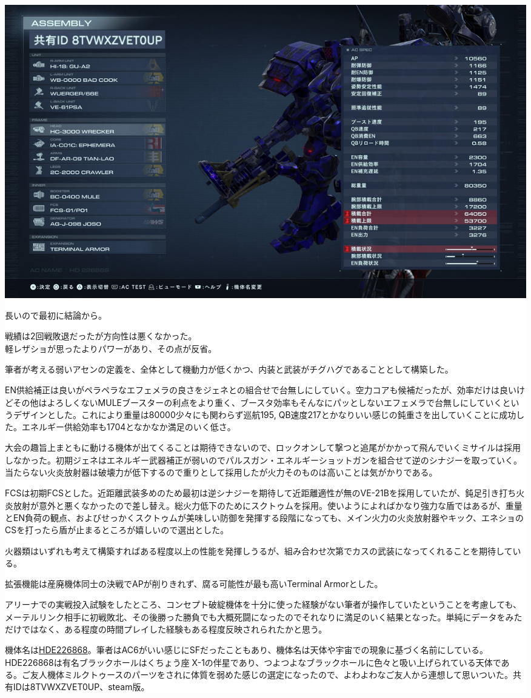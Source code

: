 ![](5.jpg "機体アセン")

長いので最初に結論から。  

戦績は2回戦敗退だったが方向性は悪くなかった。  
軽レザショが思ったよりパワーがあり、その点が反省。  

筆者が考える弱いアセンの定義を、全体として機動力が低くかつ、内装と武装がチグハグであることとして構築した。  

EN供給補正は良いがペラペラなエフェメラの良さをジェネとの組合せで台無しにしていく。空力コアも候補だったが、効率だけは良いけどその他はよろしくないMULEブースターの利点をより重く、ブースタ効率もそんなにパッとしないエフェメラで台無しにしていくというデザインとした。これにより重量は80000少々にも関わらず巡航195, QB速度217とかなりいい感じの鈍重さを出していくことに成功した。エネルギー供給効率も1704となかなか満足のいく低さ。    

大会の趣旨上まともに動ける機体が出てくることは期待できないので、ロックオンして撃つと追尾がかかって飛んでいくミサイルは採用しなかった。初期ジェネはエネルギー武器補正が弱いのでパルスガン・エネルギーショットガンを組合せて逆のシナジーを取っていく。当たらない火炎放射器は破壊力が低下するので重りとして採用したが火力そのものは高いことは気がかりである。  

FCSは初期FCSとした。近距離武装多めのため最初は逆シナジーを期待して近距離適性が無のVE-21Bを採用していたが、鈍足引き打ち火炎放射が意外と悪くなかったので差し替え。総火力低下のためにスクトゥムを採用。使いようによればかなり強力な盾ではあるが、重量とEN負荷の観点、およびせっかくスクトゥムが美味しい防御を発揮する段階になっても、メイン火力の火炎放射器やキック、エネショのCSを打ったら盾が止まるところが嬉しいので選出とした。  

火器類はいずれも考えて構築すればある程度以上の性能を発揮しうるが、組み合わせ次第でカスの武装になってくれることを期待している。  

拡張機能は産廃機体同士の決戦でAPが削りきれず、腐る可能性が最も高いTerminal Armorとした。  

アリーナでの実戦投入試験をしたところ、コンセプト破綻機体を十分に使った経験がない筆者が操作していたということを考慮しても、メーテルリンク相手に初戦敗北、その後勝った勝負でも大概死闘になったのでそれなりに満足のいく結果となった。単純にデータをみただけではなく、ある程度の時間プレイした経験もある程度反映されられたかと思う。 

機体名は[HDE226868](https://www.isas.jaxa.jp/j/column/famous/01.shtml)。筆者はAC6がいい感じにSFだったこともあり、機体名は天体や宇宙での現象に基づく名前にしている。HDE226868は有名ブラックホールはくちょう座 X-1の伴星であり、つよつよなブラックホールに色々と吸い上げられている天体である。ご友人機体ミルクトゥースのパーツをされに体質を弱めた感じの選定になったので、よわよわなご友人から連想して思いついた。共有IDは8TVWXZVET0UP、steam版。
